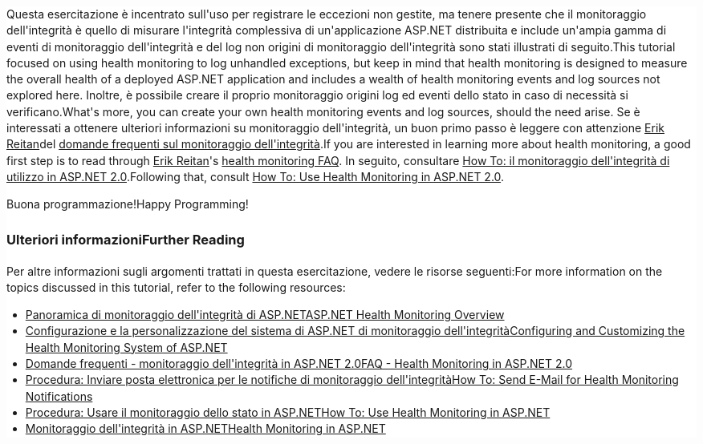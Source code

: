 <span data-ttu-id="71316-215">Questa esercitazione è incentrato sull'uso per registrare le eccezioni non gestite, ma tenere presente che il monitoraggio dell'integrità è quello di misurare l'integrità complessiva di un'applicazione ASP.NET distribuita e include un'ampia gamma di eventi di monitoraggio dell'integrità e del log non origini di monitoraggio dell'integrità sono stati illustrati di seguito.</span><span class="sxs-lookup"><span data-stu-id="71316-215">This tutorial focused on using health monitoring to log unhandled exceptions, but keep in mind that health monitoring is designed to measure the overall health of a deployed ASP.NET application and includes a wealth of health monitoring events and log sources not explored here.</span></span> <span data-ttu-id="71316-216">Inoltre, è possibile creare il proprio monitoraggio origini log ed eventi dello stato in caso di necessità si verificano.</span><span class="sxs-lookup"><span data-stu-id="71316-216">What's more, you can create your own health monitoring events and log sources, should the need arise.</span></span> <span data-ttu-id="71316-217">Se è interessati a ottenere ulteriori informazioni su monitoraggio dell'integrità, un buon primo passo è leggere con attenzione [Erik Reitan](https://blogs.msdn.com/erikreitan/archive/2006/05/22/603586.aspx)del [domande frequenti sul monitoraggio dell'integrità](https://blogs.msdn.com/erikreitan/archive/2006/05/22/603586.aspx).</span><span class="sxs-lookup"><span data-stu-id="71316-217">If you are interested in learning more about health monitoring, a good first step is to read through [Erik Reitan](https://blogs.msdn.com/erikreitan/archive/2006/05/22/603586.aspx)'s [health monitoring FAQ](https://blogs.msdn.com/erikreitan/archive/2006/05/22/603586.aspx).</span></span> <span data-ttu-id="71316-218">In seguito, consultare [How To: il monitoraggio dell'integrità di utilizzo in ASP.NET 2.0](https://msdn.microsoft.com/library/ms998306.aspx).</span><span class="sxs-lookup"><span data-stu-id="71316-218">Following that, consult [How To: Use Health Monitoring in ASP.NET 2.0](https://msdn.microsoft.com/library/ms998306.aspx).</span></span>

<span data-ttu-id="71316-219">Buona programmazione!</span><span class="sxs-lookup"><span data-stu-id="71316-219">Happy Programming!</span></span>

### <a name="further-reading"></a><span data-ttu-id="71316-220">Ulteriori informazioni</span><span class="sxs-lookup"><span data-stu-id="71316-220">Further Reading</span></span>

<span data-ttu-id="71316-221">Per altre informazioni sugli argomenti trattati in questa esercitazione, vedere le risorse seguenti:</span><span class="sxs-lookup"><span data-stu-id="71316-221">For more information on the topics discussed in this tutorial, refer to the following resources:</span></span>

- [<span data-ttu-id="71316-222">Panoramica di monitoraggio dell'integrità di ASP.NET</span><span class="sxs-lookup"><span data-stu-id="71316-222">ASP.NET Health Monitoring Overview</span></span>](https://msdn.microsoft.com/library/bb398933.aspx)
- [<span data-ttu-id="71316-223">Configurazione e la personalizzazione del sistema di ASP.NET di monitoraggio dell'integrità</span><span class="sxs-lookup"><span data-stu-id="71316-223">Configuring and Customizing the Health Monitoring System of ASP.NET</span></span>](http://dotnetslackers.com/articles/aspnet/ConfiguringAndCustomizingTheHealthMonitoringSystemOfASPNET.aspx)
- [<span data-ttu-id="71316-224">Domande frequenti - monitoraggio dell'integrità in ASP.NET 2.0</span><span class="sxs-lookup"><span data-stu-id="71316-224">FAQ - Health Monitoring in ASP.NET 2.0</span></span>](https://blogs.msdn.com/erikreitan/archive/2006/05/22/603586.aspx)
- [<span data-ttu-id="71316-225">Procedura: Inviare posta elettronica per le notifiche di monitoraggio dell'integrità</span><span class="sxs-lookup"><span data-stu-id="71316-225">How To: Send E-Mail for Health Monitoring Notifications</span></span>](https://msdn.microsoft.com/library/ms227553.aspx)
- [<span data-ttu-id="71316-226">Procedura: Usare il monitoraggio dello stato in ASP.NET</span><span class="sxs-lookup"><span data-stu-id="71316-226">How To: Use Health Monitoring in ASP.NET</span></span>](https://msdn.microsoft.com/library/ms998306.aspx)
- [<span data-ttu-id="71316-227">Monitoraggio dell'integrità in ASP.NET</span><span class="sxs-lookup"><span data-stu-id="71316-227">Health Monitoring in ASP.NET</span></span>](http://aspnet.4guysfromrolla.com/articles/031407-1.aspx)
